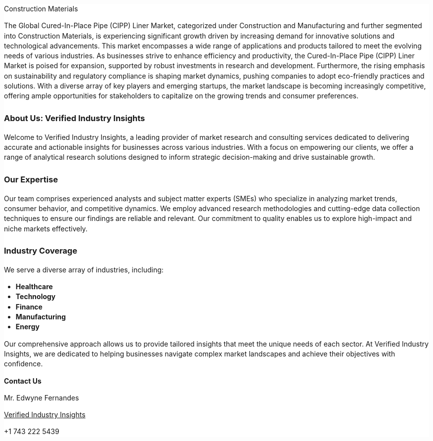 Construction Materials </h3><p>The Global Cured-In-Place Pipe (CIPP) Liner Market, categorized under Construction and Manufacturing and further segmented into Construction Materials, is experiencing significant growth driven by increasing demand for innovative solutions and technological advancements. This market encompasses a wide range of applications and products tailored to meet the evolving needs of various industries. As businesses strive to enhance efficiency and productivity, the Cured-In-Place Pipe (CIPP) Liner Market is poised for expansion, supported by robust investments in research and development. Furthermore, the rising emphasis on sustainability and regulatory compliance is shaping market dynamics, pushing companies to adopt eco-friendly practices and solutions. With a diverse array of key players and emerging startups, the market landscape is becoming increasingly competitive, offering ample opportunities for stakeholders to capitalize on the growing trends and consumer preferences.</p><h3>About Us: Verified Industry Insights</h3><p>Welcome to Verified Industry Insights, a leading provider of market research and consulting services dedicated to delivering accurate and actionable insights for businesses across various industries. With a focus on empowering our clients, we offer a range of analytical research solutions designed to inform strategic decision-making and drive sustainable growth.</p><h3>Our Expertise</h3><p>Our team comprises experienced analysts and subject matter experts (SMEs) who specialize in analyzing market trends, consumer behavior, and competitive dynamics. We employ advanced research methodologies and cutting-edge data collection techniques to ensure our findings are reliable and relevant. Our commitment to quality enables us to explore high-impact and niche markets effectively.</p><h3>Industry Coverage</h3><p>We serve a diverse array of industries, including:</p><ul><li><strong>Healthcare</strong></li><li><strong>Technology</strong></li><li><strong>Finance</strong></li><li><strong>Manufacturing</strong></li><li><strong>Energy</strong></li></ul><p>Our comprehensive approach allows us to provide tailored insights that meet the unique needs of each sector. At Verified Industry Insights, we are dedicated to helping businesses navigate complex market landscapes and achieve their objectives with confidence.</p><p><strong>Contact Us</strong></p><p>Mr. Edwyne Fernandes</p><p><a href="https://www.verifiedindustryinsights.com/">Verified Industry Insights</a></p><p>+1 743 222 5439</p>

